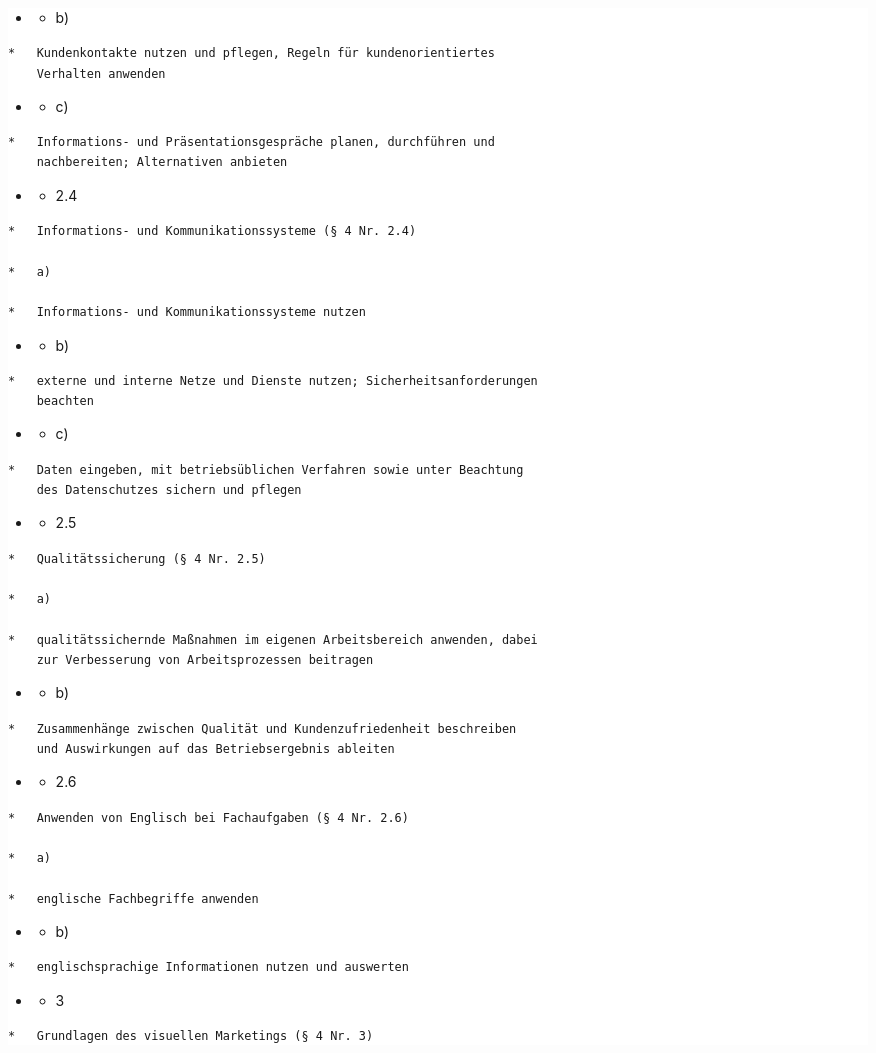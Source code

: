 
*    *   b)

    *   Kundenkontakte nutzen und pflegen, Regeln für kundenorientiertes
        Verhalten anwenden


*    *   c)

    *   Informations- und Präsentationsgespräche planen, durchführen und
        nachbereiten; Alternativen anbieten


*    *   2.4

    *   Informations- und Kommunikationssysteme (§ 4 Nr. 2.4)

    *   a)

    *   Informations- und Kommunikationssysteme nutzen


*    *   b)

    *   externe und interne Netze und Dienste nutzen; Sicherheitsanforderungen
        beachten


*    *   c)

    *   Daten eingeben, mit betriebsüblichen Verfahren sowie unter Beachtung
        des Datenschutzes sichern und pflegen


*    *   2.5

    *   Qualitätssicherung (§ 4 Nr. 2.5)

    *   a)

    *   qualitätssichernde Maßnahmen im eigenen Arbeitsbereich anwenden, dabei
        zur Verbesserung von Arbeitsprozessen beitragen


*    *   b)

    *   Zusammenhänge zwischen Qualität und Kundenzufriedenheit beschreiben
        und Auswirkungen auf das Betriebsergebnis ableiten


*    *   2.6

    *   Anwenden von Englisch bei Fachaufgaben (§ 4 Nr. 2.6)

    *   a)

    *   englische Fachbegriffe anwenden


*    *   b)

    *   englischsprachige Informationen nutzen und auswerten


*    *   3

    *   Grundlagen des visuellen Marketings (§ 4 Nr. 3)

